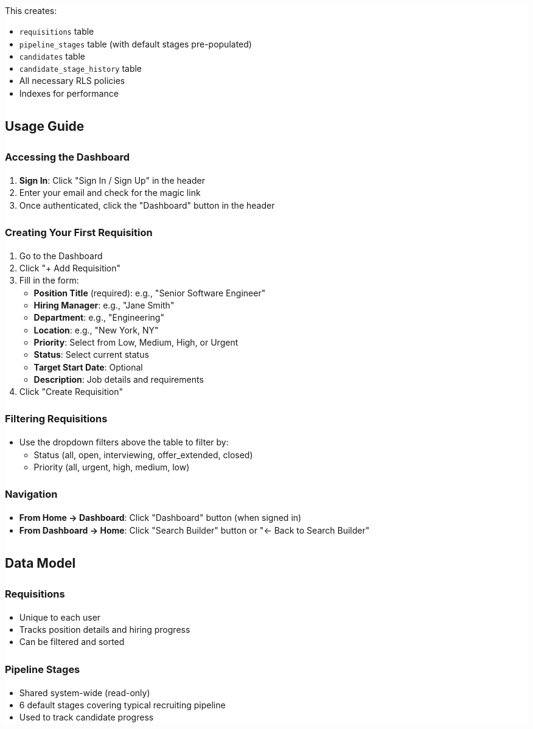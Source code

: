 This creates:
- `requisitions` table
- `pipeline_stages` table (with default stages pre-populated)
- `candidates` table
- `candidate_stage_history` table
- All necessary RLS policies
- Indexes for performance

## Usage Guide

### Accessing the Dashboard
1. **Sign In**: Click "Sign In / Sign Up" in the header
2. Enter your email and check for the magic link
3. Once authenticated, click the "Dashboard" button in the header

### Creating Your First Requisition
1. Go to the Dashboard
2. Click "+ Add Requisition"
3. Fill in the form:
   - **Position Title** (required): e.g., "Senior Software Engineer"
   - **Hiring Manager**: e.g., "Jane Smith"
   - **Department**: e.g., "Engineering"
   - **Location**: e.g., "New York, NY"
   - **Priority**: Select from Low, Medium, High, or Urgent
   - **Status**: Select current status
   - **Target Start Date**: Optional
   - **Description**: Job details and requirements
4. Click "Create Requisition"

### Filtering Requisitions
- Use the dropdown filters above the table to filter by:
  - Status (all, open, interviewing, offer_extended, closed)
  - Priority (all, urgent, high, medium, low)

### Navigation
- **From Home → Dashboard**: Click "Dashboard" button (when signed in)
- **From Dashboard → Home**: Click "Search Builder" button or "← Back to Search Builder"

## Data Model

### Requisitions
- Unique to each user
- Tracks position details and hiring progress
- Can be filtered and sorted

### Pipeline Stages
- Shared system-wide (read-only)
- 6 default stages covering typical recruiting pipeline
- Used to track candidate progress
